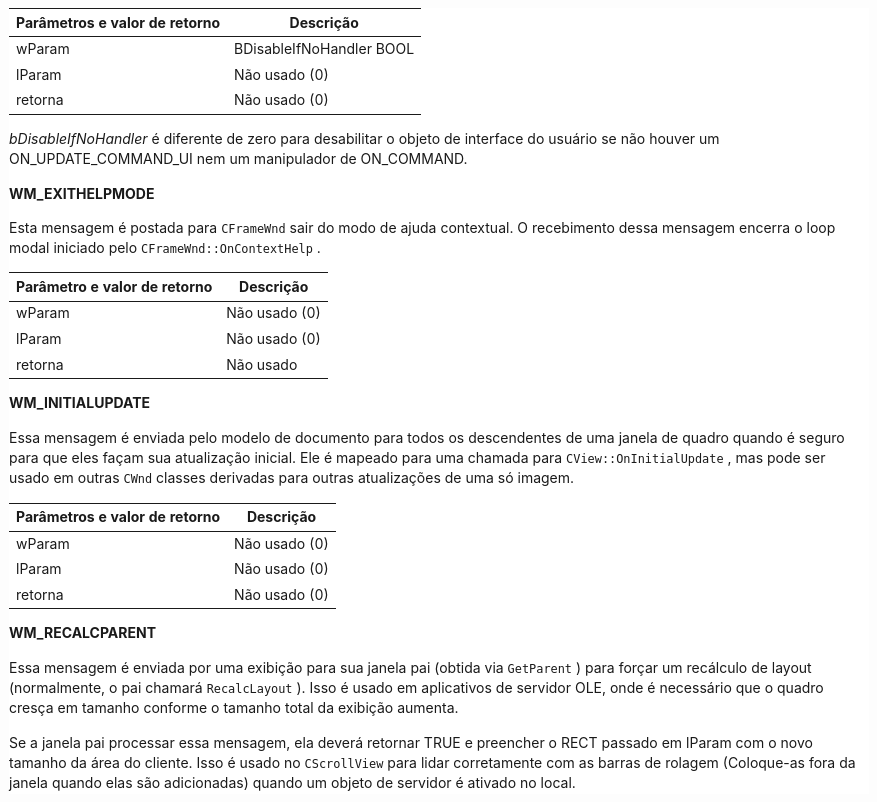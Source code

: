 | Parâmetros e valor de retorno | Descrição |
|-|-|
|wParam|BDisableIfNoHandler BOOL|
|lParam|Não usado (0)|
|retorna|Não usado (0)|

*bDisableIfNoHandler* é diferente de zero para desabilitar o objeto de interface do usuário se não houver um ON_UPDATE_COMMAND_UI nem um manipulador de ON_COMMAND.

**WM_EXITHELPMODE**

Esta mensagem é postada para `CFrameWnd` sair do modo de ajuda contextual. O recebimento dessa mensagem encerra o loop modal iniciado pelo `CFrameWnd::OnContextHelp` .

| Parâmetro e valor de retorno | Descrição |
|-|-|
|wParam|Não usado (0)|
|lParam|Não usado (0)|
|retorna|Não usado|

**WM_INITIALUPDATE**

Essa mensagem é enviada pelo modelo de documento para todos os descendentes de uma janela de quadro quando é seguro para que eles façam sua atualização inicial. Ele é mapeado para uma chamada para `CView::OnInitialUpdate` , mas pode ser usado em outras `CWnd` classes derivadas para outras atualizações de uma só imagem.

| Parâmetros e valor de retorno | Descrição |
|-|-|
|wParam|Não usado (0)|
|lParam|Não usado (0)|
|retorna|Não usado (0)|

**WM_RECALCPARENT**

Essa mensagem é enviada por uma exibição para sua janela pai (obtida via `GetParent` ) para forçar um recálculo de layout (normalmente, o pai chamará `RecalcLayout` ). Isso é usado em aplicativos de servidor OLE, onde é necessário que o quadro cresça em tamanho conforme o tamanho total da exibição aumenta.

Se a janela pai processar essa mensagem, ela deverá retornar TRUE e preencher o RECT passado em lParam com o novo tamanho da área do cliente. Isso é usado no `CScrollView` para lidar corretamente com as barras de rolagem (Coloque-as fora da janela quando elas são adicionadas) quando um objeto de servidor é ativado no local.
